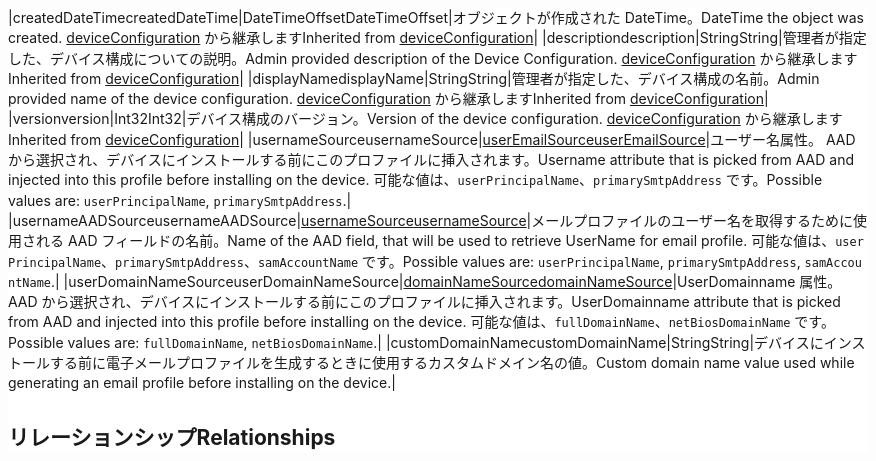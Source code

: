 |<span data-ttu-id="ff29b-153">createdDateTime</span><span class="sxs-lookup"><span data-stu-id="ff29b-153">createdDateTime</span></span>|<span data-ttu-id="ff29b-154">DateTimeOffset</span><span class="sxs-lookup"><span data-stu-id="ff29b-154">DateTimeOffset</span></span>|<span data-ttu-id="ff29b-155">オブジェクトが作成された DateTime。</span><span class="sxs-lookup"><span data-stu-id="ff29b-155">DateTime the object was created.</span></span> <span data-ttu-id="ff29b-156">[deviceConfiguration](../resources/intune-deviceconfig-deviceconfiguration.md) から継承します</span><span class="sxs-lookup"><span data-stu-id="ff29b-156">Inherited from [deviceConfiguration](../resources/intune-deviceconfig-deviceconfiguration.md)</span></span>|
|<span data-ttu-id="ff29b-157">description</span><span class="sxs-lookup"><span data-stu-id="ff29b-157">description</span></span>|<span data-ttu-id="ff29b-158">String</span><span class="sxs-lookup"><span data-stu-id="ff29b-158">String</span></span>|<span data-ttu-id="ff29b-159">管理者が指定した、デバイス構成についての説明。</span><span class="sxs-lookup"><span data-stu-id="ff29b-159">Admin provided description of the Device Configuration.</span></span> <span data-ttu-id="ff29b-160">[deviceConfiguration](../resources/intune-deviceconfig-deviceconfiguration.md) から継承します</span><span class="sxs-lookup"><span data-stu-id="ff29b-160">Inherited from [deviceConfiguration](../resources/intune-deviceconfig-deviceconfiguration.md)</span></span>|
|<span data-ttu-id="ff29b-161">displayName</span><span class="sxs-lookup"><span data-stu-id="ff29b-161">displayName</span></span>|<span data-ttu-id="ff29b-162">String</span><span class="sxs-lookup"><span data-stu-id="ff29b-162">String</span></span>|<span data-ttu-id="ff29b-163">管理者が指定した、デバイス構成の名前。</span><span class="sxs-lookup"><span data-stu-id="ff29b-163">Admin provided name of the device configuration.</span></span> <span data-ttu-id="ff29b-164">[deviceConfiguration](../resources/intune-deviceconfig-deviceconfiguration.md) から継承します</span><span class="sxs-lookup"><span data-stu-id="ff29b-164">Inherited from [deviceConfiguration](../resources/intune-deviceconfig-deviceconfiguration.md)</span></span>|
|<span data-ttu-id="ff29b-165">version</span><span class="sxs-lookup"><span data-stu-id="ff29b-165">version</span></span>|<span data-ttu-id="ff29b-166">Int32</span><span class="sxs-lookup"><span data-stu-id="ff29b-166">Int32</span></span>|<span data-ttu-id="ff29b-167">デバイス構成のバージョン。</span><span class="sxs-lookup"><span data-stu-id="ff29b-167">Version of the device configuration.</span></span> <span data-ttu-id="ff29b-168">[deviceConfiguration](../resources/intune-deviceconfig-deviceconfiguration.md) から継承します</span><span class="sxs-lookup"><span data-stu-id="ff29b-168">Inherited from [deviceConfiguration](../resources/intune-deviceconfig-deviceconfiguration.md)</span></span>|
|<span data-ttu-id="ff29b-169">usernameSource</span><span class="sxs-lookup"><span data-stu-id="ff29b-169">usernameSource</span></span>|[<span data-ttu-id="ff29b-170">userEmailSource</span><span class="sxs-lookup"><span data-stu-id="ff29b-170">userEmailSource</span></span>](../resources/intune-deviceconfig-useremailsource.md)|<span data-ttu-id="ff29b-171">ユーザー名属性。 AAD から選択され、デバイスにインストールする前にこのプロファイルに挿入されます。</span><span class="sxs-lookup"><span data-stu-id="ff29b-171">Username attribute that is picked from AAD and injected into this profile before installing on the device.</span></span> <span data-ttu-id="ff29b-172">可能な値は、`userPrincipalName`、`primarySmtpAddress` です。</span><span class="sxs-lookup"><span data-stu-id="ff29b-172">Possible values are: `userPrincipalName`, `primarySmtpAddress`.</span></span>|
|<span data-ttu-id="ff29b-173">usernameAADSource</span><span class="sxs-lookup"><span data-stu-id="ff29b-173">usernameAADSource</span></span>|[<span data-ttu-id="ff29b-174">usernameSource</span><span class="sxs-lookup"><span data-stu-id="ff29b-174">usernameSource</span></span>](../resources/intune-deviceconfig-usernamesource.md)|<span data-ttu-id="ff29b-175">メールプロファイルのユーザー名を取得するために使用される AAD フィールドの名前。</span><span class="sxs-lookup"><span data-stu-id="ff29b-175">Name of the AAD field, that will be used to retrieve UserName for email profile.</span></span> <span data-ttu-id="ff29b-176">可能な値は、`userPrincipalName`、`primarySmtpAddress`、`samAccountName` です。</span><span class="sxs-lookup"><span data-stu-id="ff29b-176">Possible values are: `userPrincipalName`, `primarySmtpAddress`, `samAccountName`.</span></span>|
|<span data-ttu-id="ff29b-177">userDomainNameSource</span><span class="sxs-lookup"><span data-stu-id="ff29b-177">userDomainNameSource</span></span>|[<span data-ttu-id="ff29b-178">domainNameSource</span><span class="sxs-lookup"><span data-stu-id="ff29b-178">domainNameSource</span></span>](../resources/intune-deviceconfig-domainnamesource.md)|<span data-ttu-id="ff29b-179">UserDomainname 属性。 AAD から選択され、デバイスにインストールする前にこのプロファイルに挿入されます。</span><span class="sxs-lookup"><span data-stu-id="ff29b-179">UserDomainname attribute that is picked from AAD and injected into this profile before installing on the device.</span></span> <span data-ttu-id="ff29b-180">可能な値は、`fullDomainName`、`netBiosDomainName` です。</span><span class="sxs-lookup"><span data-stu-id="ff29b-180">Possible values are: `fullDomainName`, `netBiosDomainName`.</span></span>|
|<span data-ttu-id="ff29b-181">customDomainName</span><span class="sxs-lookup"><span data-stu-id="ff29b-181">customDomainName</span></span>|<span data-ttu-id="ff29b-182">String</span><span class="sxs-lookup"><span data-stu-id="ff29b-182">String</span></span>|<span data-ttu-id="ff29b-183">デバイスにインストールする前に電子メールプロファイルを生成するときに使用するカスタムドメイン名の値。</span><span class="sxs-lookup"><span data-stu-id="ff29b-183">Custom domain name value used while generating an email profile before installing on the device.</span></span>|

## <a name="relationships"></a><span data-ttu-id="ff29b-184">リレーションシップ</span><span class="sxs-lookup"><span data-stu-id="ff29b-184">Relationships</span></span>